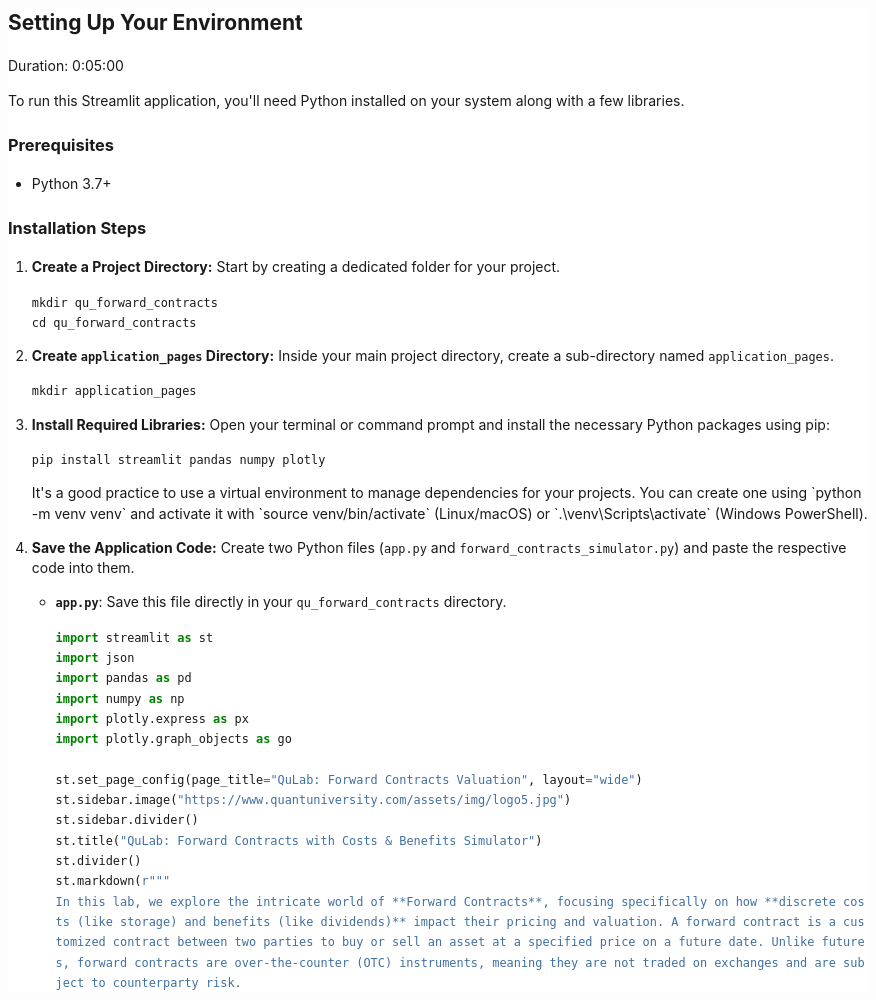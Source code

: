 ## Setting Up Your Environment
Duration: 0:05:00

To run this Streamlit application, you'll need Python installed on your system along with a few libraries.

### Prerequisites

*   Python 3.7+

### Installation Steps

1.  **Create a Project Directory:**
    Start by creating a dedicated folder for your project.
    ```console
    mkdir qu_forward_contracts
    cd qu_forward_contracts
    ```

2.  **Create `application_pages` Directory:**
    Inside your main project directory, create a sub-directory named `application_pages`.
    ```console
    mkdir application_pages
    ```

3.  **Install Required Libraries:**
    Open your terminal or command prompt and install the necessary Python packages using pip:
    ```console
    pip install streamlit pandas numpy plotly
    ```
    <aside class="positive">
    It's a good practice to use a virtual environment to manage dependencies for your projects. You can create one using `python -m venv venv` and activate it with `source venv/bin/activate` (Linux/macOS) or `.\venv\Scripts\activate` (Windows PowerShell).
    </aside>

4.  **Save the Application Code:**
    Create two Python files (`app.py` and `forward_contracts_simulator.py`) and paste the respective code into them.

    *   **`app.py`**: Save this file directly in your `qu_forward_contracts` directory.
        ```python
        import streamlit as st
        import json
        import pandas as pd
        import numpy as np
        import plotly.express as px
        import plotly.graph_objects as go

        st.set_page_config(page_title="QuLab: Forward Contracts Valuation", layout="wide")
        st.sidebar.image("https://www.quantuniversity.com/assets/img/logo5.jpg")
        st.sidebar.divider()
        st.title("QuLab: Forward Contracts with Costs & Benefits Simulator")
        st.divider()
        st.markdown(r"""
        In this lab, we explore the intricate world of **Forward Contracts**, focusing specifically on how **discrete costs (like storage) and benefits (like dividends)** impact their pricing and valuation. A forward contract is a customized contract between two parties to buy or sell an asset at a specified price on a future date. Unlike futures, forward contracts are over-the-counter (OTC) instruments, meaning they are not traded on exchanges and are subject to counterparty risk.

